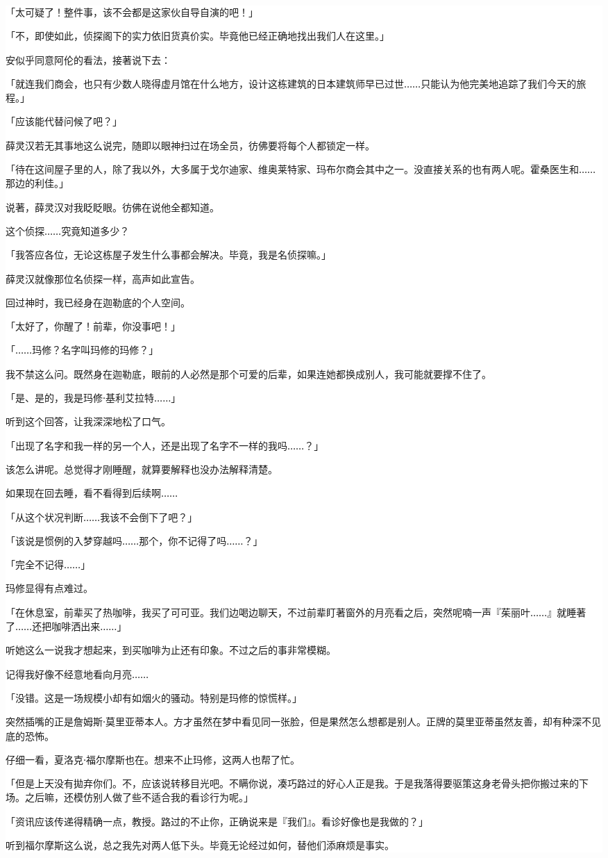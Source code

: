 「太可疑了！整件事，该不会都是这家伙自导自演的吧！」

「不，即使如此，侦探阁下的实力依旧货真价实。毕竟他已经正确地找出我们人在这里。」

安似乎同意阿伦的看法，接著说下去：

「就连我们商会，也只有少数人晓得虚月馆在什么地方，设计这栋建筑的日本建筑师早已过世……只能认为他完美地追踪了我们今天的旅程。」

「应该能代替问候了吧？」

薛灵汉若无其事地这么说完，随即以眼神扫过在场全员，彷佛要将每个人都锁定一样。

「待在这间屋子里的人，除了我以外，大多属于戈尔迪家、维奥莱特家、玛布尔商会其中之一。没直接关系的也有两人呢。霍桑医生和……那边的利佳。」

说著，薛灵汉对我眨眨眼。彷佛在说他全都知道。

这个侦探……究竟知道多少？

「我答应各位，无论这栋屋子发生什么事都会解决。毕竟，我是名侦探嘛。」

薛灵汉就像那位名侦探一样，高声如此宣告。

回过神时，我已经身在迦勒底的个人空间。

「太好了，你醒了！前辈，你没事吧！」

「……玛修？名字叫玛修的玛修？」

我不禁这么问。既然身在迦勒底，眼前的人必然是那个可爱的后辈，如果连她都换成别人，我可能就要撑不住了。

「是、是的，我是玛修‧基利艾拉特……」

听到这个回答，让我深深地松了口气。

「出现了名字和我一样的另一个人，还是出现了名字不一样的我吗……？」

该怎么讲呢。总觉得才刚睡醒，就算要解释也没办法解释清楚。

如果现在回去睡，看不看得到后续啊……

「从这个状况判断……我该不会倒下了吧？」

「该说是惯例的入梦穿越吗……那个，你不记得了吗……？」

「完全不记得……」

玛修显得有点难过。

「在休息室，前辈买了热咖啡，我买了可可亚。我们边喝边聊天，不过前辈盯著窗外的月亮看之后，突然呢喃一声『茱丽叶……』就睡著了……还把咖啡洒出来……」

听她这么一说我才想起来，到买咖啡为止还有印象。不过之后的事非常模糊。

记得我好像不经意地看向月亮……

「没错。这是一场规模小却有如烟火的骚动。特别是玛修的惊慌样。」

突然插嘴的正是詹姆斯‧莫里亚蒂本人。方才虽然在梦中看见同一张脸，但是果然怎么想都是别人。正牌的莫里亚蒂虽然友善，却有种深不见底的恐怖。

仔细一看，夏洛克‧福尔摩斯也在。想来不止玛修，这两人也帮了忙。

「但是上天没有拋弃你们。不，应该说转移目光吧。不瞒你说，凑巧路过的好心人正是我。于是我落得要驱策这身老骨头把你搬过来的下场。之后嘛，还模仿别人做了些不适合我的看诊行为呢。」

「资讯应该传递得精确一点，教授。路过的不止你，正确说来是『我们』。看诊好像也是我做的？」

听到福尔摩斯这么说，总之我先对两人低下头。毕竟无论经过如何，替他们添麻烦是事实。
